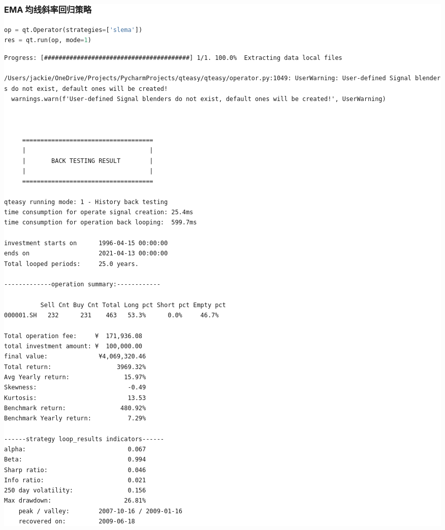 ### EMA 均线斜率回归策略



```python
op = qt.Operator(strategies=['slema'])
res = qt.run(op, mode=1)
```

    Progress: [########################################] 1/1. 100.0%  Extracting data local files

    /Users/jackie/OneDrive/Projects/PycharmProjects/qteasy/qteasy/operator.py:1049: UserWarning: User-defined Signal blenders do not exist, default ones will be created!
      warnings.warn(f'User-defined Signal blenders do not exist, default ones will be created!', UserWarning)


    
         ====================================
         |                                  |
         |       BACK TESTING RESULT        |
         |                                  |
         ====================================
    
    qteasy running mode: 1 - History back testing
    time consumption for operate signal creation: 25.4ms
    time consumption for operation back looping:  599.7ms
    
    investment starts on      1996-04-15 00:00:00
    ends on                   2021-04-13 00:00:00
    Total looped periods:     25.0 years.
    
    -------------operation summary:------------
    
              Sell Cnt Buy Cnt Total Long pct Short pct Empty pct
    000001.SH   232      231    463   53.3%      0.0%     46.7%   
    
    Total operation fee:     ¥  171,936.08
    total investment amount: ¥  100,000.00
    final value:              ¥4,069,320.46
    Total return:                  3969.32% 
    Avg Yearly return:               15.97%
    Skewness:                         -0.49
    Kurtosis:                         13.53
    Benchmark return:               480.92% 
    Benchmark Yearly return:          7.29%
    
    ------strategy loop_results indicators------ 
    alpha:                            0.067
    Beta:                             0.994
    Sharp ratio:                      0.046
    Info ratio:                       0.021
    250 day volatility:               0.156
    Max drawdown:                    26.81% 
        peak / valley:        2007-10-16 / 2009-01-16
        recovered on:         2009-06-18
    